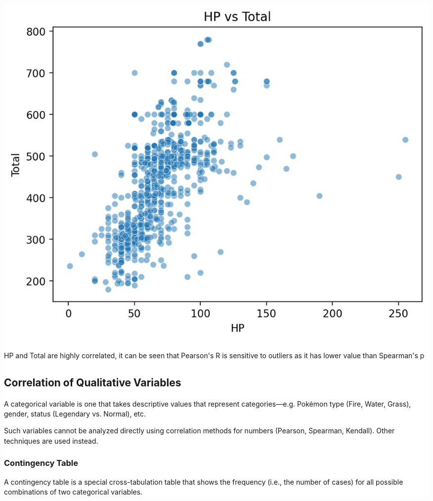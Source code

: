 ![png](Exercise9_files/Exercise9_37_1.png)
    


HP and Total are highly correlated, it can be seen that Pearson's R is sensitive to outliers as it has lower value than Spearman's p

## Correlation of Qualitative Variables

A categorical variable is one that takes descriptive values ​​that represent categories—e.g. Pokémon type (Fire, Water, Grass), gender, status (Legendary vs. Normal), etc.

Such variables cannot be analyzed directly using correlation methods for numbers (Pearson, Spearman, Kendall). Other techniques are used instead.

### Contingency Table

A contingency table is a special cross-tabulation table that shows the frequency (i.e., the number of cases) for all possible combinations of two categorical variables.
